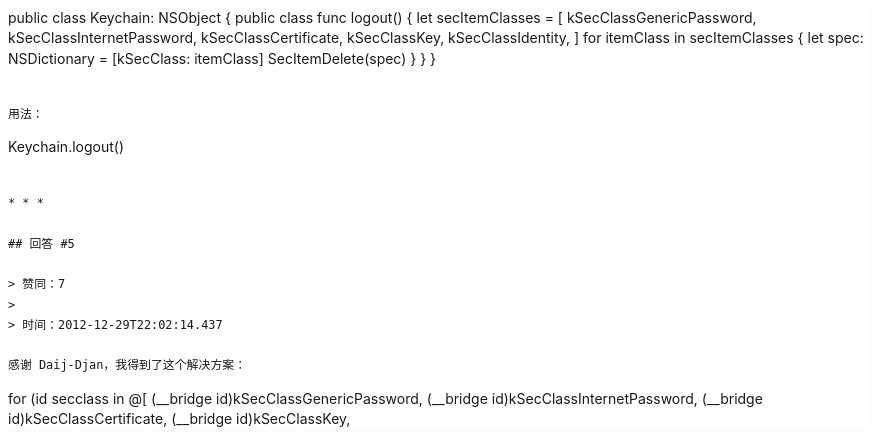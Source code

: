 public class Keychain: NSObject {
  public class func logout()  {
    let secItemClasses =  [
      kSecClassGenericPassword,
      kSecClassInternetPassword,
      kSecClassCertificate,
      kSecClassKey,
      kSecClassIdentity,
    ]
    for itemClass in secItemClasses {
      let spec: NSDictionary = [kSecClass: itemClass]
      SecItemDelete(spec)
    }
  }
} 
```

用法：

```
Keychain.logout() 
```

* * *

## 回答 #5

> 赞同：7
> 
> 时间：2012-12-29T22:02:14.437

感谢 Daij-Djan，我得到了这个解决方案：

```
for (id secclass in @[
     (__bridge id)kSecClassGenericPassword,
     (__bridge id)kSecClassInternetPassword,
     (__bridge id)kSecClassCertificate,
     (__bridge id)kSecClassKey,
